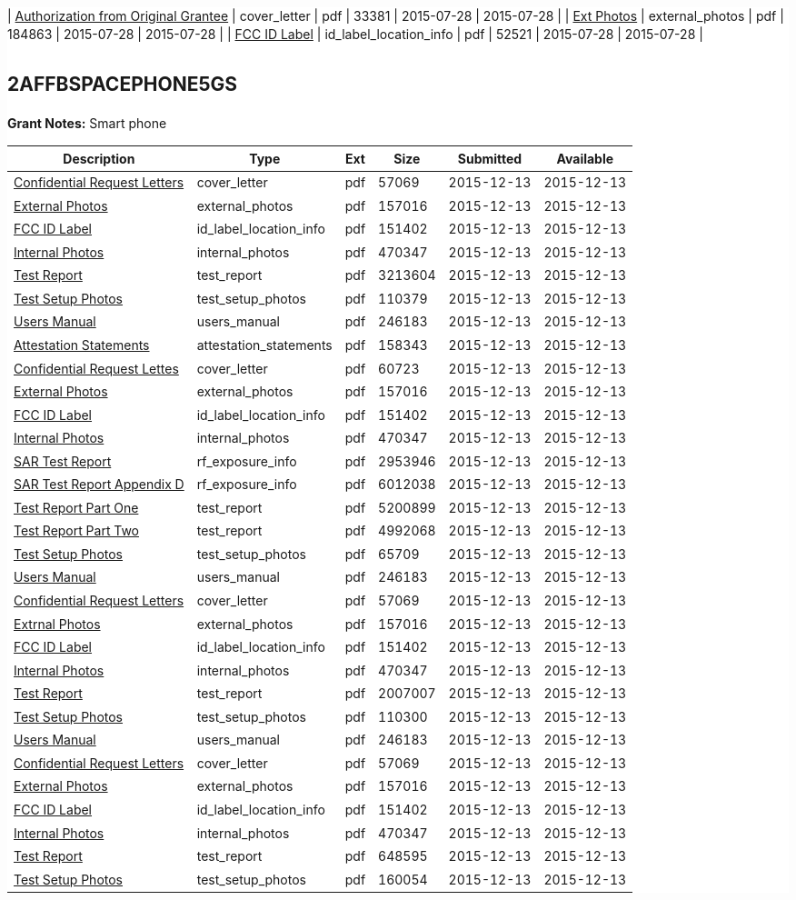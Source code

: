 | [Authorization from Original Grantee](2AFFBSPACEPHONE5G/a053ecc8dde23380a1398b66e555af0d/2695047.pdf) | cover_letter | pdf | 33381 | 2015-07-28 | 2015-07-28 |
| [Ext Photos](2AFFBSPACEPHONE5G/a053ecc8dde23380a1398b66e555af0d/2695048.pdf) | external_photos | pdf | 184863 | 2015-07-28 | 2015-07-28 |
| [FCC ID Label](2AFFBSPACEPHONE5G/a053ecc8dde23380a1398b66e555af0d/2695049.pdf) | id_label_location_info | pdf | 52521 | 2015-07-28 | 2015-07-28 |
## 2AFFBSPACEPHONE5GS
**Grant Notes:** Smart phone

| Description | Type | Ext | Size | Submitted | Available |
| ----------- | ---- | --- | ---- | --------- | --------- |
| [Confidential Request Letters](2AFFBSPACEPHONE5GS/7d16af3f52a08d787d5cad06d2a6881d/2840123.pdf) | cover_letter | pdf | 57069 | 2015-12-13 | 2015-12-13 |
| [External Photos](2AFFBSPACEPHONE5GS/7d16af3f52a08d787d5cad06d2a6881d/2840124.pdf) | external_photos | pdf | 157016 | 2015-12-13 | 2015-12-13 |
| [FCC ID Label](2AFFBSPACEPHONE5GS/7d16af3f52a08d787d5cad06d2a6881d/2840125.pdf) | id_label_location_info | pdf | 151402 | 2015-12-13 | 2015-12-13 |
| [Internal Photos](2AFFBSPACEPHONE5GS/7d16af3f52a08d787d5cad06d2a6881d/2840126.pdf) | internal_photos | pdf | 470347 | 2015-12-13 | 2015-12-13 |
| [Test Report](2AFFBSPACEPHONE5GS/7d16af3f52a08d787d5cad06d2a6881d/2840137.pdf) | test_report | pdf | 3213604 | 2015-12-13 | 2015-12-13 |
| [Test Setup Photos](2AFFBSPACEPHONE5GS/7d16af3f52a08d787d5cad06d2a6881d/2840138.pdf) | test_setup_photos | pdf | 110379 | 2015-12-13 | 2015-12-13 |
| [Users Manual](2AFFBSPACEPHONE5GS/7d16af3f52a08d787d5cad06d2a6881d/2840129.pdf) | users_manual | pdf | 246183 | 2015-12-13 | 2015-12-13 |
| [Attestation Statements](2AFFBSPACEPHONE5GS/fa29849aa179487a079887f466c35e31/2840150.pdf) | attestation_statements | pdf | 158343 | 2015-12-13 | 2015-12-13 |
| [Confidential Request Lettes](2AFFBSPACEPHONE5GS/fa29849aa179487a079887f466c35e31/2840151.pdf) | cover_letter | pdf | 60723 | 2015-12-13 | 2015-12-13 |
| [External Photos](2AFFBSPACEPHONE5GS/fa29849aa179487a079887f466c35e31/2840124.pdf) | external_photos | pdf | 157016 | 2015-12-13 | 2015-12-13 |
| [FCC ID Label](2AFFBSPACEPHONE5GS/fa29849aa179487a079887f466c35e31/2840125.pdf) | id_label_location_info | pdf | 151402 | 2015-12-13 | 2015-12-13 |
| [Internal Photos](2AFFBSPACEPHONE5GS/fa29849aa179487a079887f466c35e31/2840126.pdf) | internal_photos | pdf | 470347 | 2015-12-13 | 2015-12-13 |
| [SAR Test Report](2AFFBSPACEPHONE5GS/fa29849aa179487a079887f466c35e31/2840158.pdf) | rf_exposure_info | pdf | 2953946 | 2015-12-13 | 2015-12-13 |
| [SAR Test Report Appendix D](2AFFBSPACEPHONE5GS/fa29849aa179487a079887f466c35e31/2838580.pdf) | rf_exposure_info | pdf | 6012038 | 2015-12-13 | 2015-12-13 |
| [Test Report Part One](2AFFBSPACEPHONE5GS/fa29849aa179487a079887f466c35e31/2840161.pdf) | test_report | pdf | 5200899 | 2015-12-13 | 2015-12-13 |
| [Test Report Part Two](2AFFBSPACEPHONE5GS/fa29849aa179487a079887f466c35e31/2840162.pdf) | test_report | pdf | 4992068 | 2015-12-13 | 2015-12-13 |
| [Test Setup Photos](2AFFBSPACEPHONE5GS/fa29849aa179487a079887f466c35e31/2840163.pdf) | test_setup_photos | pdf | 65709 | 2015-12-13 | 2015-12-13 |
| [Users Manual](2AFFBSPACEPHONE5GS/fa29849aa179487a079887f466c35e31/2840129.pdf) | users_manual | pdf | 246183 | 2015-12-13 | 2015-12-13 |
| [Confidential Request Letters](2AFFBSPACEPHONE5GS/0f8868a4349cd57a655f0b220624e4ca/2840123.pdf) | cover_letter | pdf | 57069 | 2015-12-13 | 2015-12-13 |
| [Extrnal Photos](2AFFBSPACEPHONE5GS/0f8868a4349cd57a655f0b220624e4ca/2840124.pdf) | external_photos | pdf | 157016 | 2015-12-13 | 2015-12-13 |
| [FCC ID Label](2AFFBSPACEPHONE5GS/0f8868a4349cd57a655f0b220624e4ca/2840125.pdf) | id_label_location_info | pdf | 151402 | 2015-12-13 | 2015-12-13 |
| [Internal Photos](2AFFBSPACEPHONE5GS/0f8868a4349cd57a655f0b220624e4ca/2840126.pdf) | internal_photos | pdf | 470347 | 2015-12-13 | 2015-12-13 |
| [Test Report](2AFFBSPACEPHONE5GS/0f8868a4349cd57a655f0b220624e4ca/2840147.pdf) | test_report | pdf | 2007007 | 2015-12-13 | 2015-12-13 |
| [Test Setup Photos](2AFFBSPACEPHONE5GS/0f8868a4349cd57a655f0b220624e4ca/2840148.pdf) | test_setup_photos | pdf | 110300 | 2015-12-13 | 2015-12-13 |
| [Users Manual](2AFFBSPACEPHONE5GS/0f8868a4349cd57a655f0b220624e4ca/2840129.pdf) | users_manual | pdf | 246183 | 2015-12-13 | 2015-12-13 |
| [Confidential Request Letters](2AFFBSPACEPHONE5GS/3d51146af599ab73e28d91c0cd028ed7/2840123.pdf) | cover_letter | pdf | 57069 | 2015-12-13 | 2015-12-13 |
| [External Photos](2AFFBSPACEPHONE5GS/3d51146af599ab73e28d91c0cd028ed7/2840124.pdf) | external_photos | pdf | 157016 | 2015-12-13 | 2015-12-13 |
| [FCC ID Label](2AFFBSPACEPHONE5GS/3d51146af599ab73e28d91c0cd028ed7/2840125.pdf) | id_label_location_info | pdf | 151402 | 2015-12-13 | 2015-12-13 |
| [Internal Photos](2AFFBSPACEPHONE5GS/3d51146af599ab73e28d91c0cd028ed7/2840126.pdf) | internal_photos | pdf | 470347 | 2015-12-13 | 2015-12-13 |
| [Test Report](2AFFBSPACEPHONE5GS/3d51146af599ab73e28d91c0cd028ed7/2840127.pdf) | test_report | pdf | 648595 | 2015-12-13 | 2015-12-13 |
| [Test Setup Photos](2AFFBSPACEPHONE5GS/3d51146af599ab73e28d91c0cd028ed7/2840128.pdf) | test_setup_photos | pdf | 160054 | 2015-12-13 | 2015-12-13 |